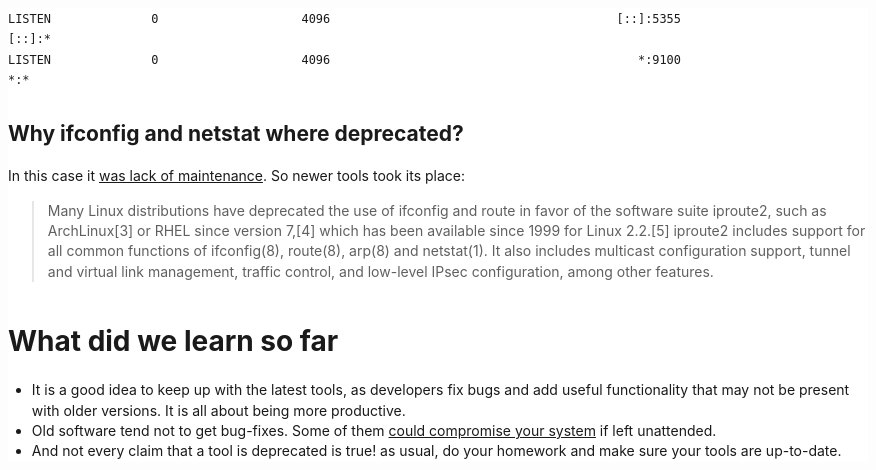 ```shell=
LISTEN              0                    4096                                        [::]:5355                                     [::]:*                                      
LISTEN              0                    4096                                           *:9100                                        *:*                                      
```

## Why ifconfig and netstat where deprecated?

In this case it [was lack of maintenance](https://lists.debian.org/debian-devel/2009/03/msg00780.html). So newer tools took its place:


> Many Linux distributions have deprecated the use of ifconfig and route in favor of the software suite iproute2, such as ArchLinux[3] or RHEL since version 7,[4] which has been available since 1999 for Linux 2.2.[5] iproute2 includes support for all common functions of ifconfig(8), route(8), arp(8) and netstat(1). It also includes multicast configuration support, tunnel and virtual link management, traffic control, and low-level IPsec configuration, among other features.


# What did we learn so far

* It is a good idea to keep up with the latest tools, as developers fix bugs and add useful functionality that may not be present with older versions. It is all about being more productive.
* Old software tend not to get bug-fixes. Some of them [could compromise your system](https://nvd.nist.gov/vuln/detail/CVE-2022-28391) if left unattended.
* And not every claim that a tool is deprecated is true! as usual, do your homework and make sure your tools are up-to-date.

